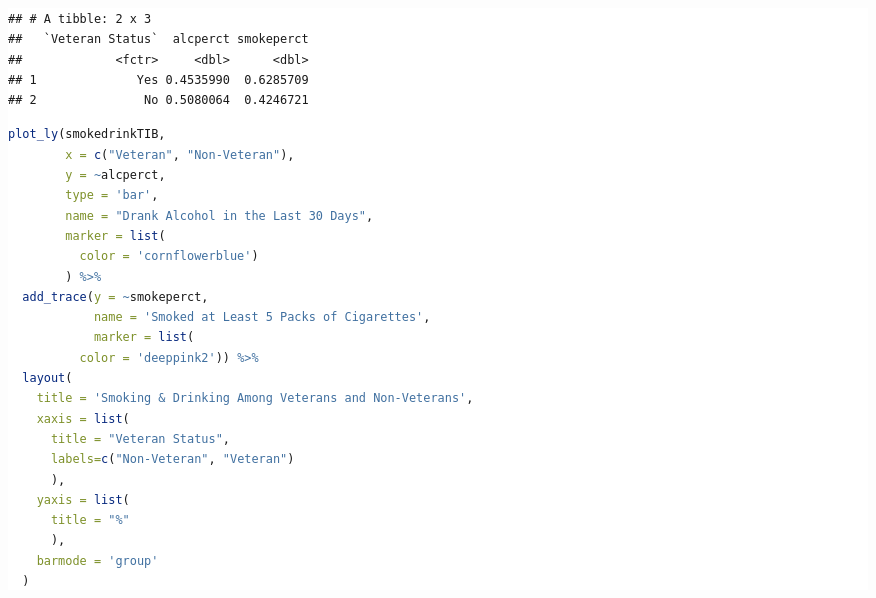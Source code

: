     ## # A tibble: 2 x 3
    ##   `Veteran Status`  alcperct smokeperct
    ##             <fctr>     <dbl>      <dbl>
    ## 1              Yes 0.4535990  0.6285709
    ## 2               No 0.5080064  0.4246721

``` r
plot_ly(smokedrinkTIB,
        x = c("Veteran", "Non-Veteran"),
        y = ~alcperct,
        type = 'bar',
        name = "Drank Alcohol in the Last 30 Days",
        marker = list(
          color = 'cornflowerblue')
        ) %>%
  add_trace(y = ~smokeperct,
            name = 'Smoked at Least 5 Packs of Cigarettes',
            marker = list(
          color = 'deeppink2')) %>%
  layout(
    title = 'Smoking & Drinking Among Veterans and Non-Veterans',
    xaxis = list(
      title = "Veteran Status",
      labels=c("Non-Veteran", "Veteran")
      ),
    yaxis = list(
      title = "%"
      ),
    barmode = 'group'
  )
```


